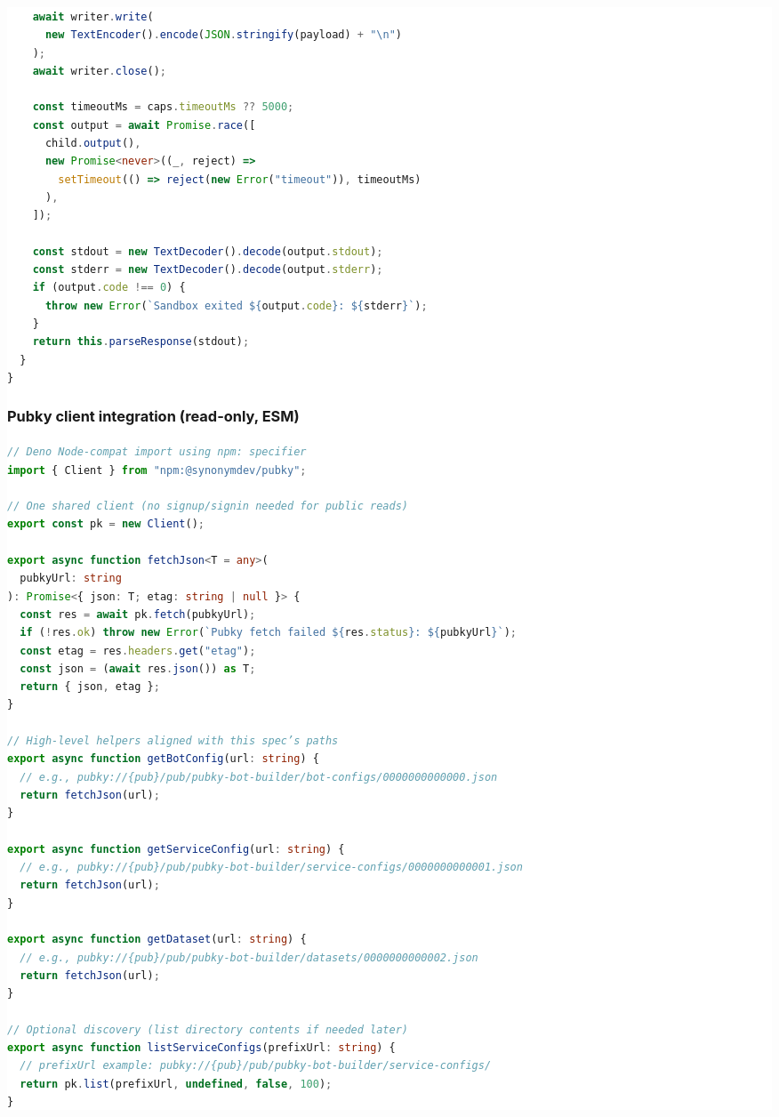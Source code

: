 ```ts
    await writer.write(
      new TextEncoder().encode(JSON.stringify(payload) + "\n")
    );
    await writer.close();

    const timeoutMs = caps.timeoutMs ?? 5000;
    const output = await Promise.race([
      child.output(),
      new Promise<never>((_, reject) =>
        setTimeout(() => reject(new Error("timeout")), timeoutMs)
      ),
    ]);

    const stdout = new TextDecoder().decode(output.stdout);
    const stderr = new TextDecoder().decode(output.stderr);
    if (output.code !== 0) {
      throw new Error(`Sandbox exited ${output.code}: ${stderr}`);
    }
    return this.parseResponse(stdout);
  }
}
```

### Pubky client integration (read-only, ESM)

```ts
// Deno Node-compat import using npm: specifier
import { Client } from "npm:@synonymdev/pubky";

// One shared client (no signup/signin needed for public reads)
export const pk = new Client();

export async function fetchJson<T = any>(
  pubkyUrl: string
): Promise<{ json: T; etag: string | null }> {
  const res = await pk.fetch(pubkyUrl);
  if (!res.ok) throw new Error(`Pubky fetch failed ${res.status}: ${pubkyUrl}`);
  const etag = res.headers.get("etag");
  const json = (await res.json()) as T;
  return { json, etag };
}

// High-level helpers aligned with this spec’s paths
export async function getBotConfig(url: string) {
  // e.g., pubky://{pub}/pub/pubky-bot-builder/bot-configs/0000000000000.json
  return fetchJson(url);
}

export async function getServiceConfig(url: string) {
  // e.g., pubky://{pub}/pub/pubky-bot-builder/service-configs/0000000000001.json
  return fetchJson(url);
}

export async function getDataset(url: string) {
  // e.g., pubky://{pub}/pub/pubky-bot-builder/datasets/0000000000002.json
  return fetchJson(url);
}

// Optional discovery (list directory contents if needed later)
export async function listServiceConfigs(prefixUrl: string) {
  // prefixUrl example: pubky://{pub}/pub/pubky-bot-builder/service-configs/
  return pk.list(prefixUrl, undefined, false, 100);
}
```